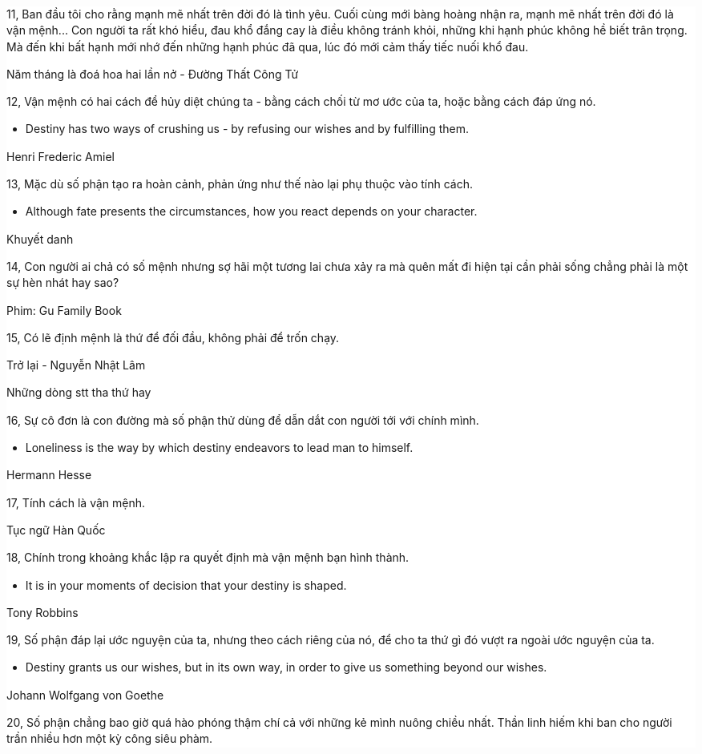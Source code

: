 11, Ban đầu tôi cho rằng mạnh mẽ nhất trên đời đó là tình yêu. Cuối cùng
mới bàng hoàng nhận ra, mạnh mẽ nhất trên đời đó là vận mệnh... Con người
ta rất khó hiểu, đau khổ đắng cay là điều không tránh khỏi, những khi hạnh
phúc không hề biết trân trọng. Mà đến khi bất hạnh mới nhớ đến những hạnh
phúc đã qua, lúc đó mới cảm thấy tiếc nuối khổ đau.

Năm tháng là đoá hoa hai lần nở - Đường Thất Công Tử

12, Vận mệnh có hai cách để hủy diệt chúng ta - bằng cách chối từ mơ ước
của ta, hoặc bằng cách đáp ứng nó.

- Destiny has two ways of crushing us - by refusing our wishes and by fulfilling
them.

Henri Frederic Amiel

13, Mặc dù số phận tạo ra hoàn cảnh, phản ứng như thế nào lại phụ thuộc
vào tính cách.

- Although fate presents the circumstances, how you react depends on your
character.

Khuyết danh

14, Con người ai chả có số mệnh nhưng sợ hãi một tương lai chưa xảy ra mà
quên mất đi hiện tại cần phải sống chẳng phải là một sự hèn nhát hay sao?

Phim: Gu Family Book

15, Có lẽ định mệnh là thứ để đối đầu, không phải để trốn chạy.

Trở lại - Nguyễn Nhật Lâm

Những dòng stt tha thứ hay

16, Sự cô đơn là con đường mà số phận thử dùng để dẫn dắt con người tới
với chính mình.

- Loneliness is the way by which destiny endeavors to lead man to himself.

Hermann Hesse

17, Tính cách là vận mệnh.

Tục ngữ Hàn Quốc

18, Chính trong khoảng khắc lập ra quyết định mà vận mệnh bạn hình thành.

- It is in your moments of decision that your destiny is shaped.

Tony Robbins

19, Số phận đáp lại ước nguyện của ta, nhưng theo cách riêng của nó, để
cho ta thứ gì đó vượt ra ngoài ước nguyện của ta.

- Destiny grants us our wishes, but in its own way, in order to give us
something beyond our wishes.

Johann Wolfgang von Goethe

20, Số phận chẳng bao giờ quá hào phóng thậm chí cả với những kẻ mình nuông
chiều nhất. Thần linh hiếm khi ban cho người trần nhiều hơn một kỳ công
siêu phàm.
